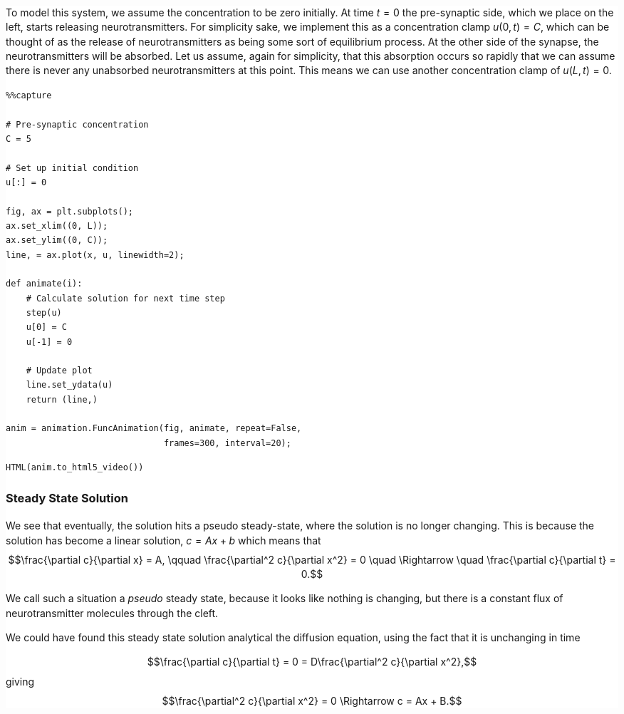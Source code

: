 To model this system, we assume the concentration to be zero initially. At time $t=0$ the pre-synaptic side, which we place on the left, starts releasing neurotransmitters. For simplicity sake, we implement this as a concentration clamp $u(0, t) = C$, which can be thought of as the release of neurotransmitters as being some sort of equilibrium process. At the other side of the synapse, the neurotransmitters will be absorbed. Let us assume, again for simplicity, that this absorption occurs so rapidly that we can assume there is never any unabsorbed neurotransmitters at this point. This means we can use another concentration clamp of $u(L, t)=0$.

```{code-cell} python
%%capture

# Pre-synaptic concentration
C = 5

# Set up initial condition
u[:] = 0

fig, ax = plt.subplots();
ax.set_xlim((0, L));
ax.set_ylim((0, C));
line, = ax.plot(x, u, linewidth=2);

def animate(i):
    # Calculate solution for next time step
    step(u)
    u[0] = C
    u[-1] = 0

    # Update plot
    line.set_ydata(u)
    return (line,)

anim = animation.FuncAnimation(fig, animate, repeat=False,
                               frames=300, interval=20);
```

```{code-cell} python
HTML(anim.to_html5_video())
```

### Steady State Solution

We see that eventually, the solution hits a pseudo steady-state, where the solution is no longer changing. This is because the solution has become a linear solution, $c=Ax + b$ which means that
$$\frac{\partial c}{\partial x} = A, \qquad \frac{\partial^2 c}{\partial x^2} = 0 \quad \Rightarrow \quad \frac{\partial c}{\partial t} = 0.$$

We call such a situation a *pseudo* steady state, because it looks like nothing is changing, but there is a constant flux of neurotransmitter molecules through the cleft.

We could have found this steady state solution analytical the diffusion equation, using the fact that it is unchanging in time

$$\frac{\partial c}{\partial t} = 0 = D\frac{\partial^2 c}{\partial x^2},$$
giving
$$\frac{\partial^2 c}{\partial x^2} = 0 \Rightarrow c = Ax + B.$$
